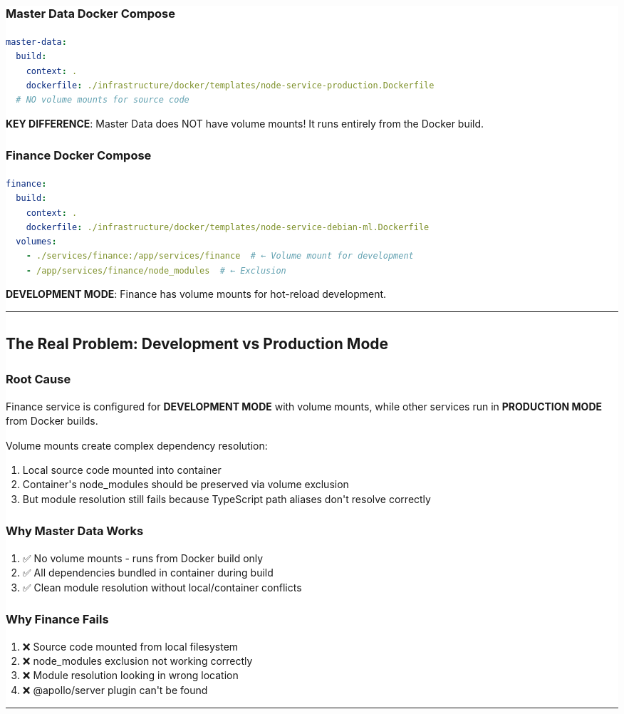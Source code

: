### Master Data Docker Compose

```yaml
master-data:
  build:
    context: .
    dockerfile: ./infrastructure/docker/templates/node-service-production.Dockerfile
  # NO volume mounts for source code
```

**KEY DIFFERENCE**: Master Data does NOT have volume mounts! It runs entirely from the Docker build.

### Finance Docker Compose

```yaml
finance:
  build:
    context: .
    dockerfile: ./infrastructure/docker/templates/node-service-debian-ml.Dockerfile
  volumes:
    - ./services/finance:/app/services/finance  # ← Volume mount for development
    - /app/services/finance/node_modules  # ← Exclusion
```

**DEVELOPMENT MODE**: Finance has volume mounts for hot-reload development.

---

## The Real Problem: Development vs Production Mode

### Root Cause

Finance service is configured for **DEVELOPMENT MODE** with volume mounts, while other services run in **PRODUCTION MODE** from Docker builds.

Volume mounts create complex dependency resolution:
1. Local source code mounted into container
2. Container's node_modules should be preserved via volume exclusion
3. But module resolution still fails because TypeScript path aliases don't resolve correctly

### Why Master Data Works

1. ✅ No volume mounts - runs from Docker build only
2. ✅ All dependencies bundled in container during build
3. ✅ Clean module resolution without local/container conflicts

### Why Finance Fails

1. ❌ Source code mounted from local filesystem
2. ❌ node_modules exclusion not working correctly
3. ❌ Module resolution looking in wrong location
4. ❌ @apollo/server plugin can't be found

---